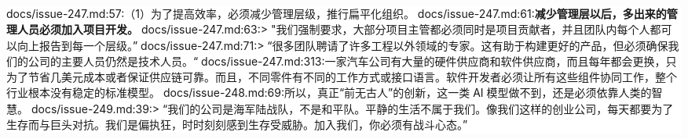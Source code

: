 docs/issue-247.md:57:（1）为了提高效率，必须减少管理层级，推行扁平化组织。
docs/issue-247.md:61:**减少管理层以后，多出来的管理人员必须加入项目开发。**
docs/issue-247.md:63:> "我们强制要求，大部分项目主管都必须同时是项目贡献者，并且团队内每个人都可以向上报告到每一个层级。”
docs/issue-247.md:71:> “很多团队聘请了许多工程以外领域的专家。这有助于构建更好的产品，但必须确保我们的公司的主要人员仍然是技术人员。“
docs/issue-247.md:313:一家汽车公司有大量的硬件供应商和软件供应商，而且每年都会更换，只为了节省几美元成本或者保证供应链可靠。而且，不同零件有不同的工作方式或接口语言。软件开发者必须让所有这些组件协同工作，整个行业根本没有稳定的标准模型。
docs/issue-248.md:69:所以，真正“前无古人”的创新，这一类 AI 模型做不到，还是必须依靠人类的智慧。
docs/issue-249.md:39:> “我们的公司是海军陆战队，不是和平队。平静的生活不属于我们。像我们这样的创业公司，每天都要为了生存而与巨头对抗。我们是偏执狂，时时刻刻感到生存受威胁。加入我们，你必须有战斗心态。”
